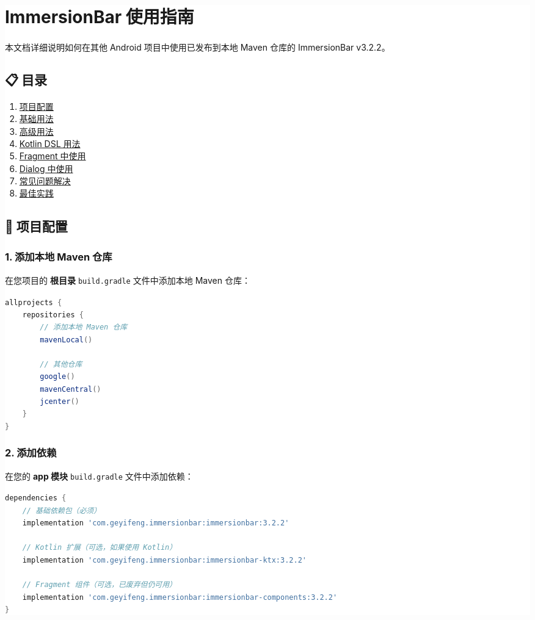 # ImmersionBar 使用指南

本文档详细说明如何在其他 Android 项目中使用已发布到本地 Maven 仓库的 ImmersionBar v3.2.2。

## 📋 目录

1. [项目配置](#项目配置)
2. [基础用法](#基础用法)
3. [高级用法](#高级用法)
4. [Kotlin DSL 用法](#kotlin-dsl-用法)
5. [Fragment 中使用](#fragment-中使用)
6. [Dialog 中使用](#dialog-中使用)
7. [常见问题解决](#常见问题解决)
8. [最佳实践](#最佳实践)

## 🔧 项目配置

### 1. 添加本地 Maven 仓库

在您项目的 **根目录** `build.gradle` 文件中添加本地 Maven 仓库：

```groovy
allprojects {
    repositories {
        // 添加本地 Maven 仓库
        mavenLocal()
        
        // 其他仓库
        google()
        mavenCentral()
        jcenter()
    }
}
```

### 2. 添加依赖

在您的 **app 模块** `build.gradle` 文件中添加依赖：

```groovy
dependencies {
    // 基础依赖包（必须）
    implementation 'com.geyifeng.immersionbar:immersionbar:3.2.2'
    
    // Kotlin 扩展（可选，如果使用 Kotlin）
    implementation 'com.geyifeng.immersionbar:immersionbar-ktx:3.2.2'
    
    // Fragment 组件（可选，已废弃但仍可用）
    implementation 'com.geyifeng.immersionbar:immersionbar-components:3.2.2'
}
```
